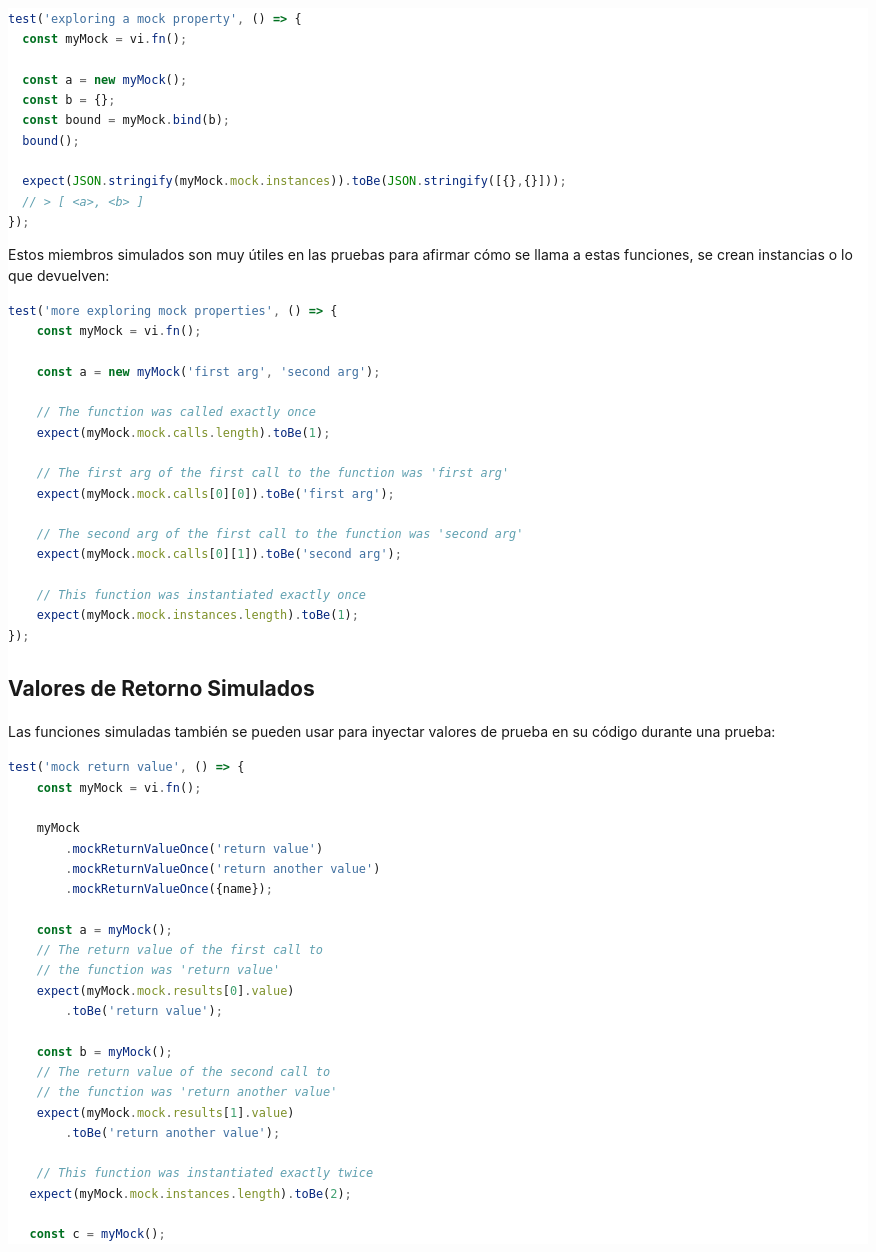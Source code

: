 ```js
test('exploring a mock property', () => {
  const myMock = vi.fn();

  const a = new myMock();
  const b = {};
  const bound = myMock.bind(b);
  bound();

  expect(JSON.stringify(myMock.mock.instances)).toBe(JSON.stringify([{},{}]));
  // > [ <a>, <b> ]
});
```
Estos miembros simulados son muy útiles en las pruebas para afirmar cómo se llama a estas funciones, se crean instancias o lo que devuelven:

```js
test('more exploring mock properties', () => {
    const myMock = vi.fn();    
    
    const a = new myMock('first arg', 'second arg');

    // The function was called exactly once
    expect(myMock.mock.calls.length).toBe(1);

    // The first arg of the first call to the function was 'first arg'
    expect(myMock.mock.calls[0][0]).toBe('first arg');

    // The second arg of the first call to the function was 'second arg'
    expect(myMock.mock.calls[0][1]).toBe('second arg');
    
    // This function was instantiated exactly once
    expect(myMock.mock.instances.length).toBe(1);
});
```
## Valores de Retorno Simulados

Las funciones simuladas también se pueden usar para inyectar valores de prueba en su código durante una prueba:

```js
test('mock return value', () => {
    const myMock = vi.fn();

    myMock
        .mockReturnValueOnce('return value')
        .mockReturnValueOnce('return another value')
        .mockReturnValueOnce({name});    
    
    const a = myMock();
    // The return value of the first call to 
    // the function was 'return value'
    expect(myMock.mock.results[0].value)
        .toBe('return value');
    
    const b = myMock();       
    // The return value of the second call to
    // the function was 'return another value'
    expect(myMock.mock.results[1].value)
        .toBe('return another value');
    
    // This function was instantiated exactly twice
   expect(myMock.mock.instances.length).toBe(2);
   
   const c = myMock();
```